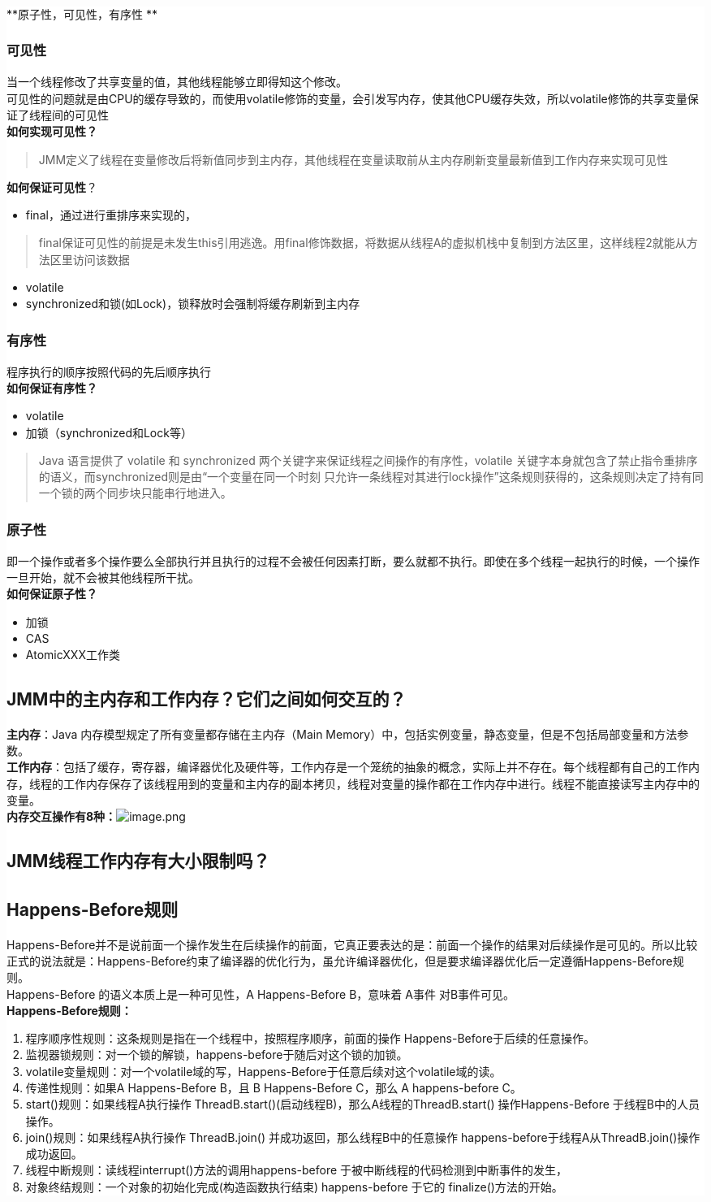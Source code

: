 **原子性，可见性，有序性 **

### 可见性

当一个线程修改了共享变量的值，其他线程能够立即得知这个修改。<br>可见性的问题就是由CPU的缓存导致的，而使用volatile修饰的变量，会引发写内存，使其他CPU缓存失效，所以volatile修饰的共享变量保证了线程间的可见性<br>**如何实现可见性？**

> JMM定义了线程在变量修改后将新值同步到主内存，其他线程在变量读取前从主内存刷新变量最新值到工作内存来实现可见性

**如何保证可见性**？

- final，通过进行重排序来实现的，

> final保证可见性的前提是未发生this引用逃逸。用final修饰数据，将数据从线程A的虚拟机栈中复制到方法区里，这样线程2就能从方法区里访问该数据

- volatile
- synchronized和锁(如Lock)，锁释放时会强制将缓存刷新到主内存

### 有序性

程序执行的顺序按照代码的先后顺序执行<br>**如何保证有序性？**

- volatile
- 加锁（synchronized和Lock等）

> Java 语言提供了 volatile 和 synchronized 两个关键字来保证线程之间操作的有序性，volatile 关键字本身就包含了禁止指令重排序的语义，而synchronized则是由“一个变量在同一个时刻 只允许一条线程对其进行lock操作”这条规则获得的，这条规则决定了持有同一个锁的两个同步块只能串行地进入。

### 原子性

即一个操作或者多个操作要么全部执行并且执行的过程不会被任何因素打断，要么就都不执行。即使在多个线程一起执行的时候，一个操作一旦开始，就不会被其他线程所干扰。<br>**如何保证原子性？**

- 加锁
- CAS
- AtomicXXX工作类

## JMM中的主内存和工作内存？它们之间如何交互的？

**主内存**：Java 内存模型规定了所有变量都存储在主内存（Main Memory）中，包括实例变量，静态变量，但是不包括局部变量和方法参数。<br>**工作内存**：包括了缓存，寄存器，编译器优化及硬件等，工作内存是一个笼统的抽象的概念，实际上并不存在。每个线程都有自己的工作内存，线程的工作内存保存了该线程用到的变量和主内存的副本拷贝，线程对变量的操作都在工作内存中进行。线程不能直接读写主内存中的变量。<br>**内存交互操作有8种：**![image.png](https://cdn.nlark.com/yuque/0/2022/png/694278/1659233415723-e69644e3-803c-453a-9d43-92510284c5b9.png#averageHue=%23f5efea&clientId=u40a3f4bf-cf01-4&from=paste&id=ue6ecdc91&originHeight=420&originWidth=712&originalType=url&ratio=1&rotation=0&showTitle=false&size=50635&status=done&style=none&taskId=ua34004f4-896e-4771-8d6d-d7b85247a2d&title=)

## JMM线程工作内存有大小限制吗？

## Happens-Before规则

Happens-Before并不是说前面一个操作发生在后续操作的前面，它真正要表达的是：前面一个操作的结果对后续操作是可见的。所以比较正式的说法就是：Happens-Before约束了编译器的优化行为，虽允许编译器优化，但是要求编译器优化后一定遵循Happens-Before规则。<br>Happens-Before 的语义本质上是一种可见性，A Happens-Before B，意味着 A事件 对B事件可见。<br>**Happens-Before规则：**

1. 程序顺序性规则：这条规则是指在一个线程中，按照程序顺序，前面的操作 Happens-Before于后续的任意操作。
2. 监视器锁规则：对一个锁的解锁，happens-before于随后对这个锁的加锁。
3. volatile变量规则：对一个volatile域的写，Happens-Before于任意后续对这个volatile域的读。
4. 传递性规则：如果A Happens-Before B，且 B Happens-Before C，那么 A happens-before C。
5. start()规则：如果线程A执行操作 ThreadB.start()(启动线程B)，那么A线程的ThreadB.start() 操作Happens-Before 于线程B中的人员操作。
6. join()规则：如果线程A执行操作 ThreadB.join() 并成功返回，那么线程B中的任意操作 happens-before于线程A从ThreadB.join()操作成功返回。
7. 线程中断规则：读线程interrupt()方法的调用happens-before 于被中断线程的代码检测到中断事件的发生，
8. 对象终结规则：一个对象的初始化完成(构造函数执行结束) happens-before 于它的 finalize()方法的开始。
